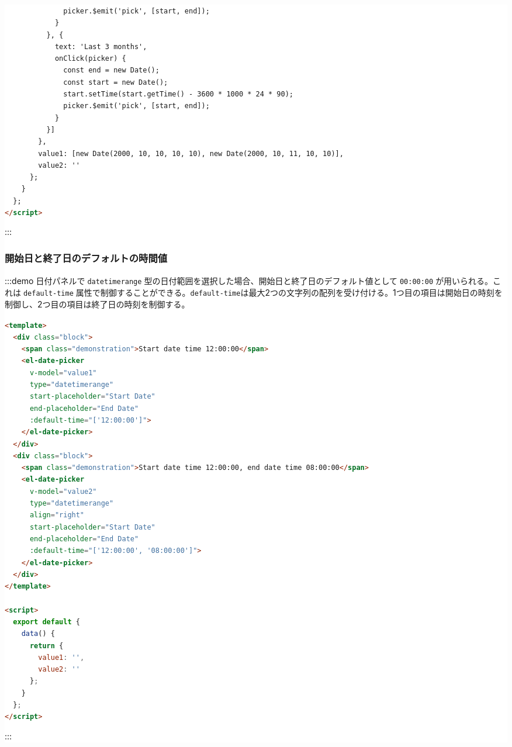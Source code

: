 ```html
              picker.$emit('pick', [start, end]);
            }
          }, {
            text: 'Last 3 months',
            onClick(picker) {
              const end = new Date();
              const start = new Date();
              start.setTime(start.getTime() - 3600 * 1000 * 24 * 90);
              picker.$emit('pick', [start, end]);
            }
          }]
        },
        value1: [new Date(2000, 10, 10, 10, 10), new Date(2000, 10, 11, 10, 10)],
        value2: ''
      };
    }
  };
</script>
```
:::

###  開始日と終了日のデフォルトの時間値

:::demo 日付パネルで `datetimerange` 型の日付範囲を選択した場合、開始日と終了日のデフォルト値として `00:00:00` が用いられる。これは `default-time` 属性で制御することができる。`default-time`は最大2つの文字列の配列を受け付ける。1つ目の項目は開始日の時刻を制御し、2つ目の項目は終了日の時刻を制御する。
```html
<template>
  <div class="block">
    <span class="demonstration">Start date time 12:00:00</span>
    <el-date-picker
      v-model="value1"
      type="datetimerange"
      start-placeholder="Start Date"
      end-placeholder="End Date"
      :default-time="['12:00:00']">
    </el-date-picker>
  </div>
  <div class="block">
    <span class="demonstration">Start date time 12:00:00, end date time 08:00:00</span>
    <el-date-picker
      v-model="value2"
      type="datetimerange"
      align="right"
      start-placeholder="Start Date"
      end-placeholder="End Date"
      :default-time="['12:00:00', '08:00:00']">
    </el-date-picker>
  </div>
</template>

<script>
  export default {
    data() {
      return {
        value1: '',
        value2: ''
      };
    }
  };
</script>
```
:::
